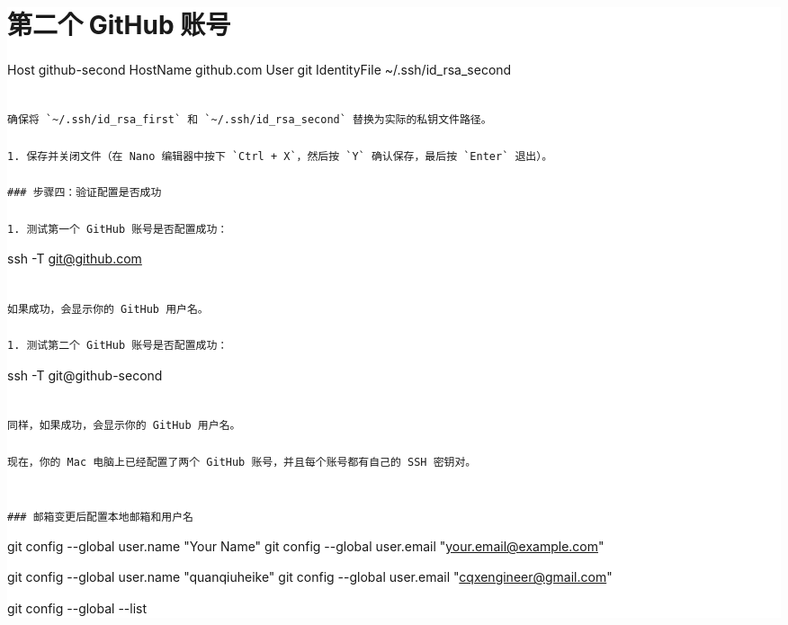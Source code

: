 # 第二个 GitHub 账号
Host github-second
  HostName github.com
  User git
  IdentityFile ~/.ssh/id_rsa_second
```

确保将 `~/.ssh/id_rsa_first` 和 `~/.ssh/id_rsa_second` 替换为实际的私钥文件路径。

1. 保存并关闭文件（在 Nano 编辑器中按下 `Ctrl + X`，然后按 `Y` 确认保存，最后按 `Enter` 退出）。

### 步骤四：验证配置是否成功

1. 测试第一个 GitHub 账号是否配置成功：

```
  ssh -T git@github.com
```

如果成功，会显示你的 GitHub 用户名。

1. 测试第二个 GitHub 账号是否配置成功：

```
  ssh -T git@github-second
```

同样，如果成功，会显示你的 GitHub 用户名。

现在，你的 Mac 电脑上已经配置了两个 GitHub 账号，并且每个账号都有自己的 SSH 密钥对。


### 邮箱变更后配置本地邮箱和用户名
```
git config --global user.name "Your Name"
git config --global user.email "your.email@example.com"

git config --global user.name "quanqiuheike"
git config --global user.email "cqxengineer@gmail.com"


git config --global --list

```